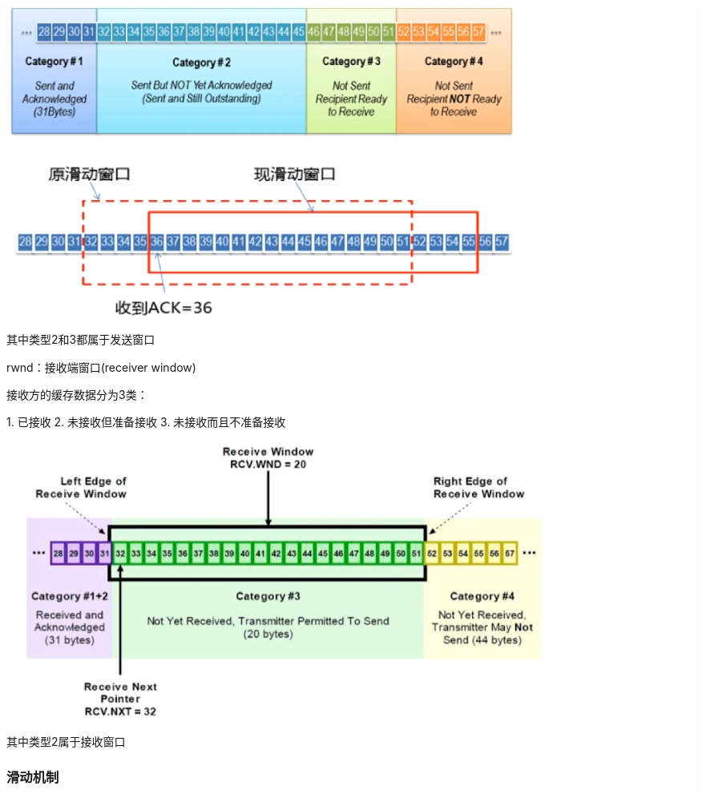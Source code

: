 ![](../../image/up-245cb1f1b2c92696093f5e6b35fe0f10ce8-1591515741880.png)

其中类型2和3都属于发送窗口

rwnd：接收端窗口(receiver window)

接收方的缓存数据分为3类：

1\. 已接收    2. 未接收但准备接收    3. 未接收而且不准备接收

![](../../image/up-28e62ba91a46757f62906ad9b6c6c927959-1591515739849.png)

其中类型2属于接收窗口

### **滑动机制**
